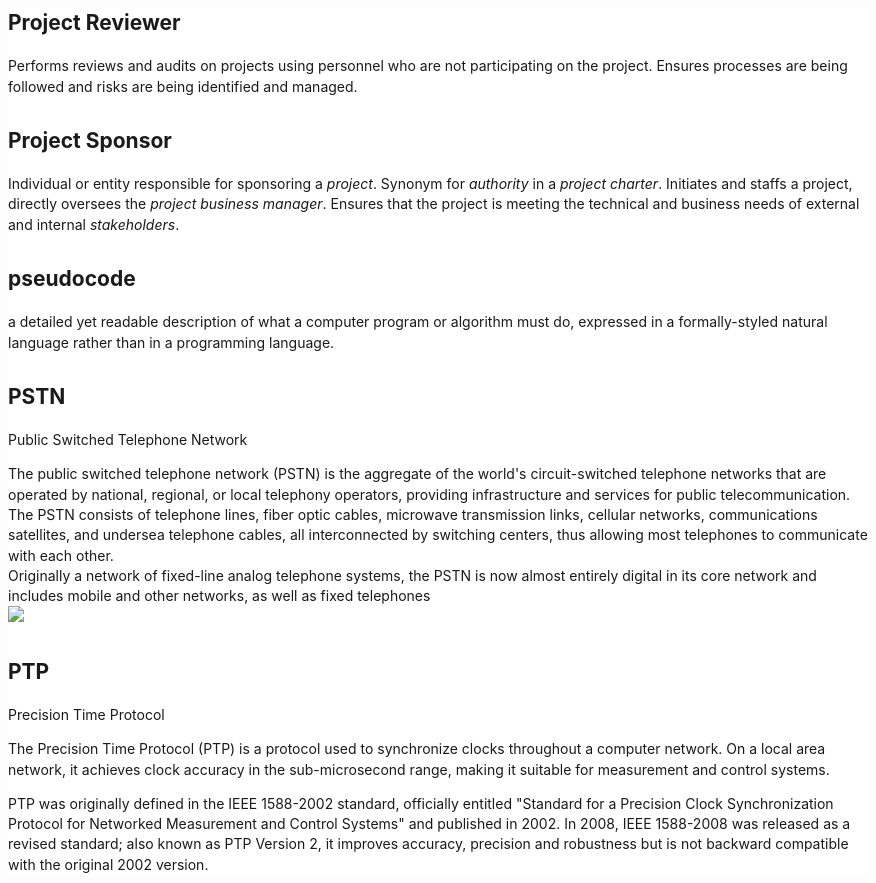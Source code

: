 ##  Project Reviewer

Performs reviews and audits on projects using personnel who are not
participating on the project. Ensures processes are being followed and
risks are being identified and managed.

##  Project Sponsor

Individual or entity responsible for sponsoring a *project*. Synonym
for *authority* in a *project charter*. Initiates and staffs a project,
directly oversees the *project business manager*. Ensures that the
project is meeting the technical and business needs of external and
internal *stakeholders*.

##  pseudocode

a detailed yet readable description of what a computer program or
algorithm must do, expressed in a formally-styled natural language
rather than in a programming language.

##  PSTN

Public Switched Telephone Network

The public switched telephone network (PSTN) is the aggregate of the
world's circuit-switched telephone networks that are operated by
national, regional, or local telephony operators, providing
infrastructure and services for public telecommunication.\
The PSTN consists of telephone lines, fiber optic cables, microwave
transmission links, cellular networks, communications satellites, and
undersea telephone cables, all interconnected by switching centers, thus
allowing most telephones to communicate with each other.\
Originally a network of fixed-line analog telephone systems, the PSTN is
now almost entirely digital in its core network and includes mobile and
other networks, as well as fixed telephones\
![](https://markbac.github.io/Glossary/attachments/15008751/15008830.png?width=480)

##  PTP

Precision Time Protocol

The Precision Time Protocol (PTP) is a protocol used to synchronize
clocks throughout a computer network. On a local area network, it
achieves clock accuracy in the sub-microsecond range, making it suitable
for measurement and control systems.

PTP was originally defined in the IEEE 1588-2002 standard, officially
entitled "Standard for a Precision Clock Synchronization Protocol for
Networked Measurement and Control Systems" and published in 2002. In
2008, IEEE 1588-2008 was released as a revised standard; also known as
PTP Version 2, it improves accuracy, precision and robustness but is not
backward compatible with the original 2002 version.

